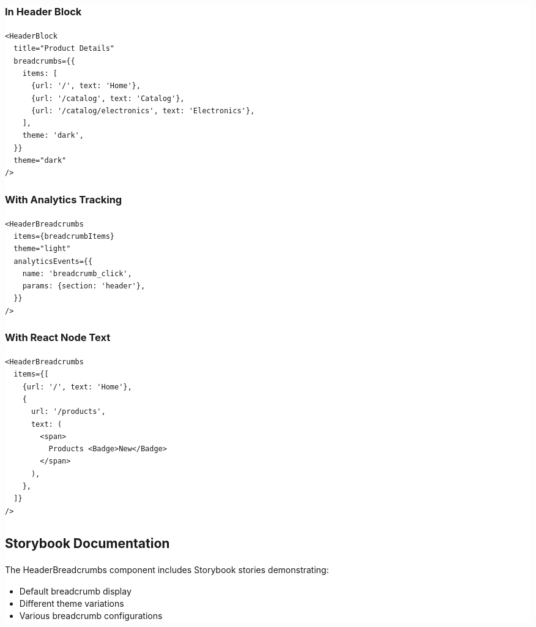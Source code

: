 ### In Header Block

```tsx
<HeaderBlock
  title="Product Details"
  breadcrumbs={{
    items: [
      {url: '/', text: 'Home'},
      {url: '/catalog', text: 'Catalog'},
      {url: '/catalog/electronics', text: 'Electronics'},
    ],
    theme: 'dark',
  }}
  theme="dark"
/>
```

### With Analytics Tracking

```tsx
<HeaderBreadcrumbs
  items={breadcrumbItems}
  theme="light"
  analyticsEvents={{
    name: 'breadcrumb_click',
    params: {section: 'header'},
  }}
/>
```

### With React Node Text

```tsx
<HeaderBreadcrumbs
  items={[
    {url: '/', text: 'Home'},
    {
      url: '/products',
      text: (
        <span>
          Products <Badge>New</Badge>
        </span>
      ),
    },
  ]}
/>
```

## Storybook Documentation

The HeaderBreadcrumbs component includes Storybook stories demonstrating:

- Default breadcrumb display
- Different theme variations
- Various breadcrumb configurations
